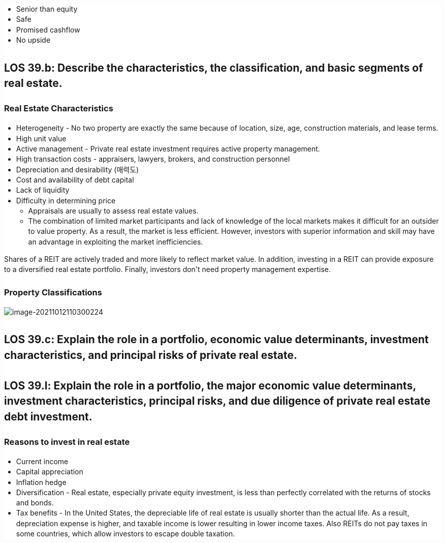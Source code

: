 -   Senior than equity
-   Safe
-   Promised cashflow
-   No upside

## LOS 39.b: Describe the characteristics, the classification, and basic segments of real estate.

### Real Estate Characteristics

-   Heterogeneity - No two property are exactly the same because of location, size, age, construction materials, and lease terms.
-   High unit value
-   Active management - Private real estate investment requires active property management.
-   High transaction costs - appraisers, lawyers, brokers, and construction personnel
-   Depreciation and desirability (매력도)
-   Cost and availability of debt capital
-   Lack of liquidity
-   Difficulty in determining price
    -   Appraisals are usually to assess real estate values.
    -   The combination of limited market participants and lack of knowledge of the local markets makes it difficult for an outsider to value property. As a result, the market is less efficient. However, investors with superior information and skill may have an advantage in exploiting the market inefficiencies.

Shares of a REIT are actively traded and more likely to reflect market value. In addition, investing in a REIT can provide exposure to a diversified real estate portfolio. Finally, investors don't need property management expertise.

### Property Classifications

![image-20211012110300224](C:\Users\Siyun\OneDrive\project\Kevin_Min\images\2021-10-12-CFA-Level-2-Alternative-Investment\image-20211012110300224.png)

## LOS 39.c: Explain the role in a portfolio, economic value determinants, investment characteristics, and principal risks of private real estate.

## LOS 39.l: Explain the role in a portfolio, the major economic value determinants, investment characteristics, principal risks, and due diligence of private real estate debt investment.

### Reasons to invest in real estate

-   Current income
-   Capital appreciation
-   Inflation hedge
-   Diversification - Real estate, especially private equity investment, is less than perfectly correlated with the returns of stocks and bonds.
-   Tax benefits - In the United States, the depreciable life of real estate is usually shorter than the actual life. As a result, depreciation expense is higher, and taxable income is lower resulting in lower income taxes. Also REITs do not pay taxes in some countries, which allow investors to escape double taxation.
